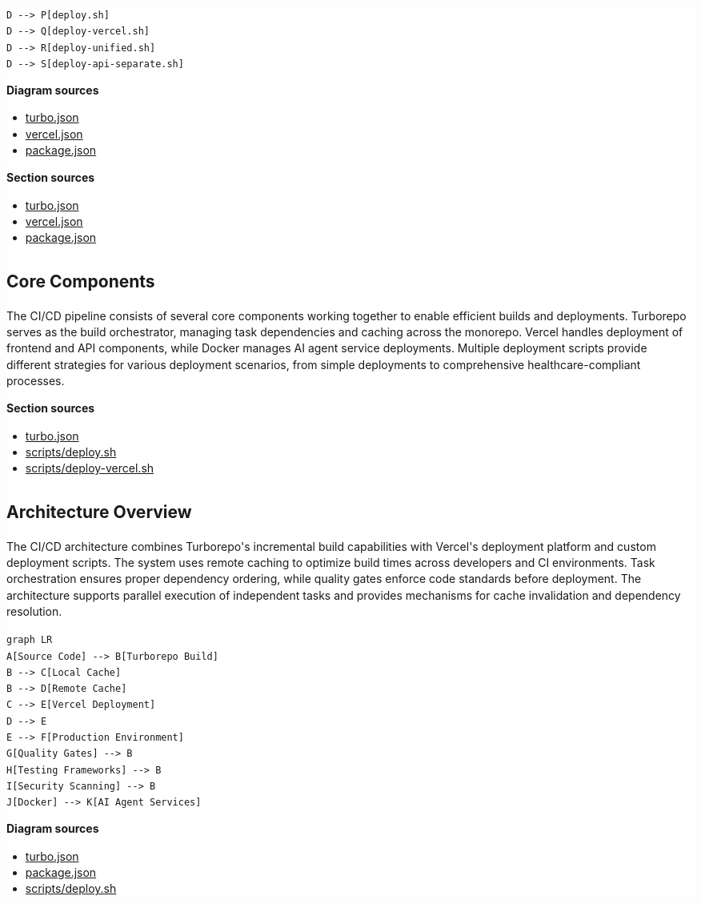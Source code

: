 ```mermaid
D --> P[deploy.sh]
D --> Q[deploy-vercel.sh]
D --> R[deploy-unified.sh]
D --> S[deploy-api-separate.sh]
```

**Diagram sources**
- [turbo.json](file://turbo.json#L1-L48)
- [vercel.json](file://vercel.json#L1-L9)
- [package.json](file://package.json#L1-L177)

**Section sources**
- [turbo.json](file://turbo.json#L1-L48)
- [vercel.json](file://vercel.json#L1-L9)
- [package.json](file://package.json#L1-L177)

## Core Components
The CI/CD pipeline consists of several core components working together to enable efficient builds and deployments. Turborepo serves as the build orchestrator, managing task dependencies and caching across the monorepo. Vercel handles deployment of frontend and API components, while Docker manages AI agent service deployments. Multiple deployment scripts provide different strategies for various deployment scenarios, from simple deployments to comprehensive healthcare-compliant processes.

**Section sources**
- [turbo.json](file://turbo.json#L1-L48)
- [scripts/deploy.sh](file://scripts/deploy.sh#L1-L33)
- [scripts/deploy-vercel.sh](file://scripts/deploy-vercel.sh#L1-L74)

## Architecture Overview
The CI/CD architecture combines Turborepo's incremental build capabilities with Vercel's deployment platform and custom deployment scripts. The system uses remote caching to optimize build times across developers and CI environments. Task orchestration ensures proper dependency ordering, while quality gates enforce code standards before deployment. The architecture supports parallel execution of independent tasks and provides mechanisms for cache invalidation and dependency resolution.

```mermaid
graph LR
A[Source Code] --> B[Turborepo Build]
B --> C[Local Cache]
B --> D[Remote Cache]
C --> E[Vercel Deployment]
D --> E
E --> F[Production Environment]
G[Quality Gates] --> B
H[Testing Frameworks] --> B
I[Security Scanning] --> B
J[Docker] --> K[AI Agent Services]
```

**Diagram sources**
- [turbo.json](file://turbo.json#L1-L48)
- [package.json](file://package.json#L1-L177)
- [scripts/deploy.sh](file://scripts/deploy.sh#L1-L33)
